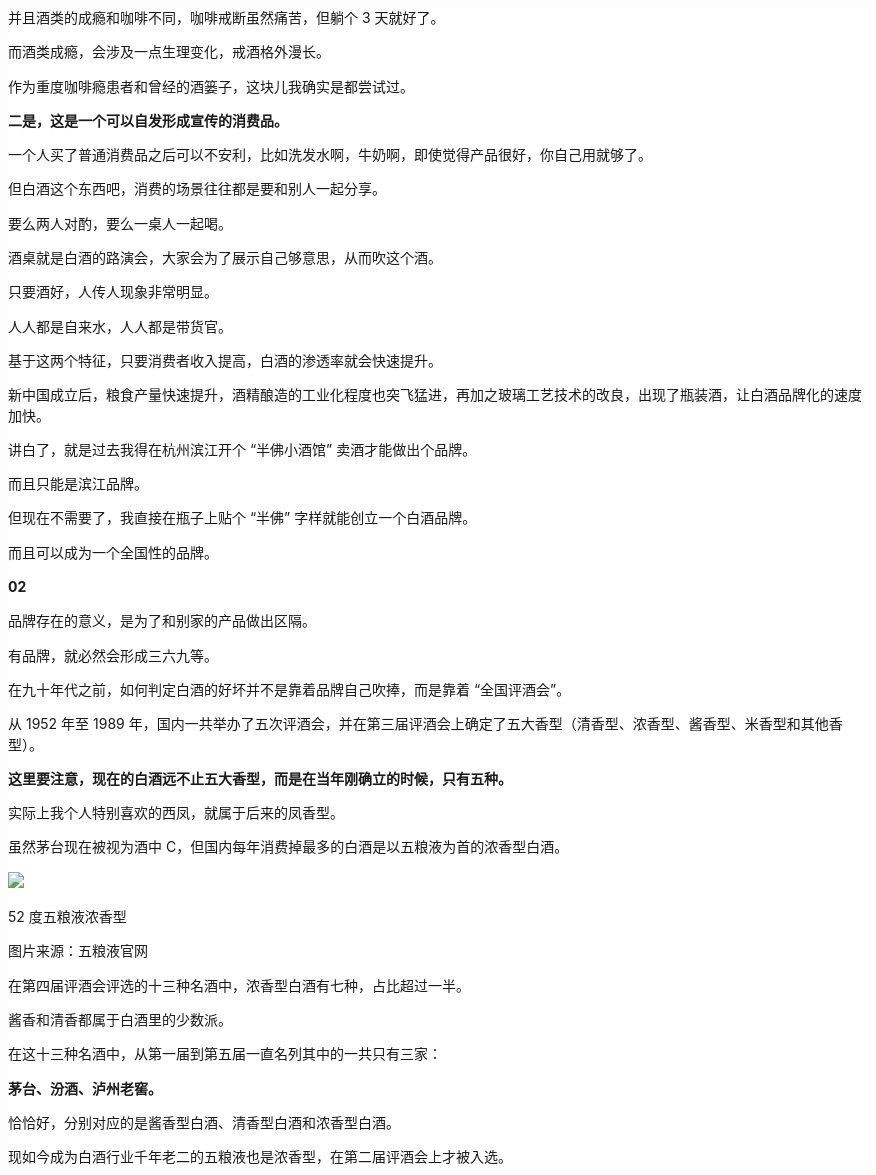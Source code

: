 并且酒类的成瘾和咖啡不同，咖啡戒断虽然痛苦，但躺个 3 天就好了。

而酒类成瘾，会涉及一点生理变化，戒酒格外漫长。

作为重度咖啡瘾患者和曾经的酒篓子，这块儿我确实是都尝试过。

**二是，这是一个可以自发形成宣传的消费品。**

一个人买了普通消费品之后可以不安利，比如洗发水啊，牛奶啊，即使觉得产品很好，你自己用就够了。

但白酒这个东西吧，消费的场景往往都是要和别人一起分享。

要么两人对酌，要么一桌人一起喝。

酒桌就是白酒的路演会，大家会为了展示自己够意思，从而吹这个酒。

只要酒好，人传人现象非常明显。

人人都是自来水，人人都是带货官。

基于这两个特征，只要消费者收入提高，白酒的渗透率就会快速提升。

新中国成立后，粮食产量快速提升，酒精酿造的工业化程度也突飞猛进，再加之玻璃工艺技术的改良，出现了瓶装酒，让白酒品牌化的速度加快。

讲白了，就是过去我得在杭州滨江开个 “半佛小酒馆” 卖酒才能做出个品牌。

而且只能是滨江品牌。

但现在不需要了，我直接在瓶子上贴个 “半佛” 字样就能创立一个白酒品牌。

而且可以成为一个全国性的品牌。

**02**

品牌存在的意义，是为了和别家的产品做出区隔。

有品牌，就必然会形成三六九等。

在九十年代之前，如何判定白酒的好坏并不是靠着品牌自己吹捧，而是靠着 “全国评酒会”。

从 1952 年至 1989 年，国内一共举办了五次评酒会，并在第三届评酒会上确定了五大香型（清香型、浓香型、酱香型、米香型和其他香型）。

**这里要注意，现在的白酒远不止五大香型，而是在当年刚确立的时候，只有五种。**

实际上我个人特别喜欢的西凤，就属于后来的凤香型。

虽然茅台现在被视为酒中 C，但国内每年消费掉最多的白酒是以五粮液为首的浓香型白酒。

![](https://note-2019-images.oss-cn-hangzhou.aliyuncs.com/2921c3b6.jpe)

52 度五粮液浓香型

图片来源：五粮液官网

在第四届评酒会评选的十三种名酒中，浓香型白酒有七种，占比超过一半。

酱香和清香都属于白酒里的少数派。

在这十三种名酒中，从第一届到第五届一直名列其中的一共只有三家：

**茅台、汾酒、泸州老窖。**

恰恰好，分别对应的是酱香型白酒、清香型白酒和浓香型白酒。

现如今成为白酒行业千年老二的五粮液也是浓香型，在第二届评酒会上才被入选。
